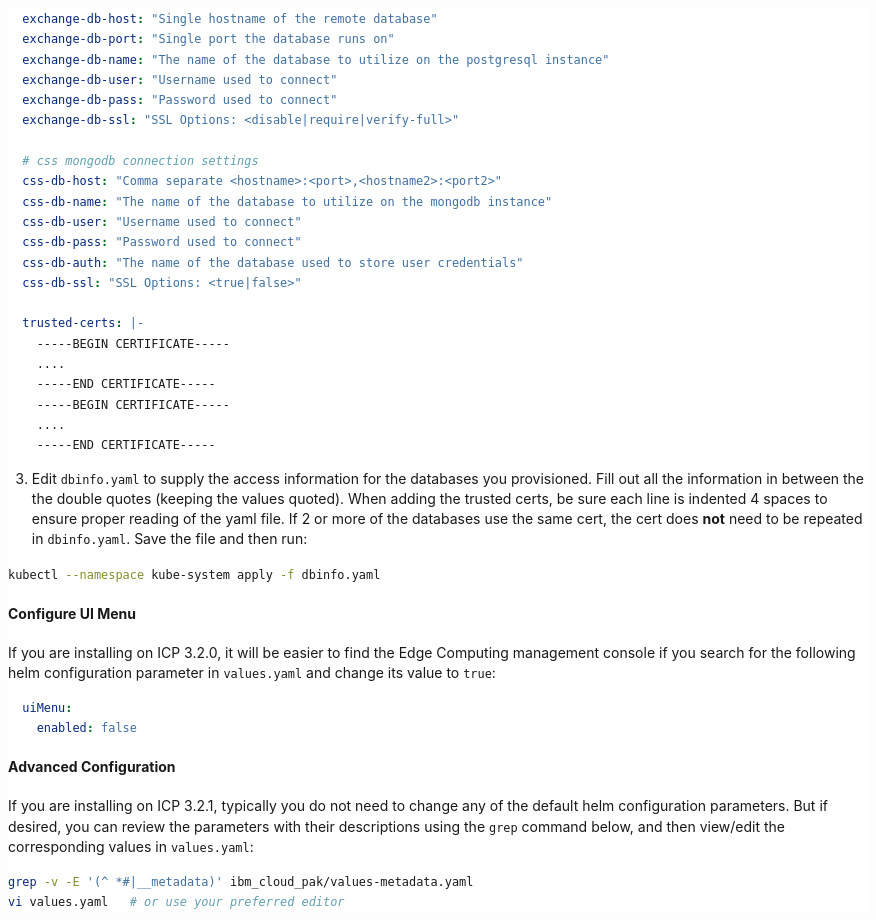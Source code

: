 ```yaml
  exchange-db-host: "Single hostname of the remote database"
  exchange-db-port: "Single port the database runs on"
  exchange-db-name: "The name of the database to utilize on the postgresql instance"
  exchange-db-user: "Username used to connect"
  exchange-db-pass: "Password used to connect"
  exchange-db-ssl: "SSL Options: <disable|require|verify-full>"

  # css mongodb connection settings
  css-db-host: "Comma separate <hostname>:<port>,<hostname2>:<port2>"
  css-db-name: "The name of the database to utilize on the mongodb instance"
  css-db-user: "Username used to connect"
  css-db-pass: "Password used to connect"
  css-db-auth: "The name of the database used to store user credentials"
  css-db-ssl: "SSL Options: <true|false>"

  trusted-certs: |-
    -----BEGIN CERTIFICATE-----
    ....
    -----END CERTIFICATE-----
    -----BEGIN CERTIFICATE-----
    ....
    -----END CERTIFICATE-----
```

3. Edit `dbinfo.yaml` to supply the access information for the databases you provisioned. Fill out all the information in between the the double quotes (keeping the values quoted). When adding the trusted certs, be sure each line is indented 4 spaces to ensure proper reading of the yaml file. If 2 or more of the databases use the same cert, the cert does **not** need to be repeated in `dbinfo.yaml`. Save the file and then run:

```bash
kubectl --namespace kube-system apply -f dbinfo.yaml
```

#### Configure UI Menu

 If you are installing on ICP 3.2.0, it will be easier to find the Edge Computing management console if you search for the following helm configuration parameter in `values.yaml` and change its value to `true`:

```yaml
  uiMenu:
    enabled: false
```

#### Advanced Configuration

If you are installing on ICP 3.2.1, typically you do not need to change any of the default helm configuration parameters. But if desired, you can review the parameters with their descriptions using the `grep` command below, and then view/edit the corresponding values in `values.yaml`:

```bash
grep -v -E '(^ *#|__metadata)' ibm_cloud_pak/values-metadata.yaml
vi values.yaml   # or use your preferred editor
```
